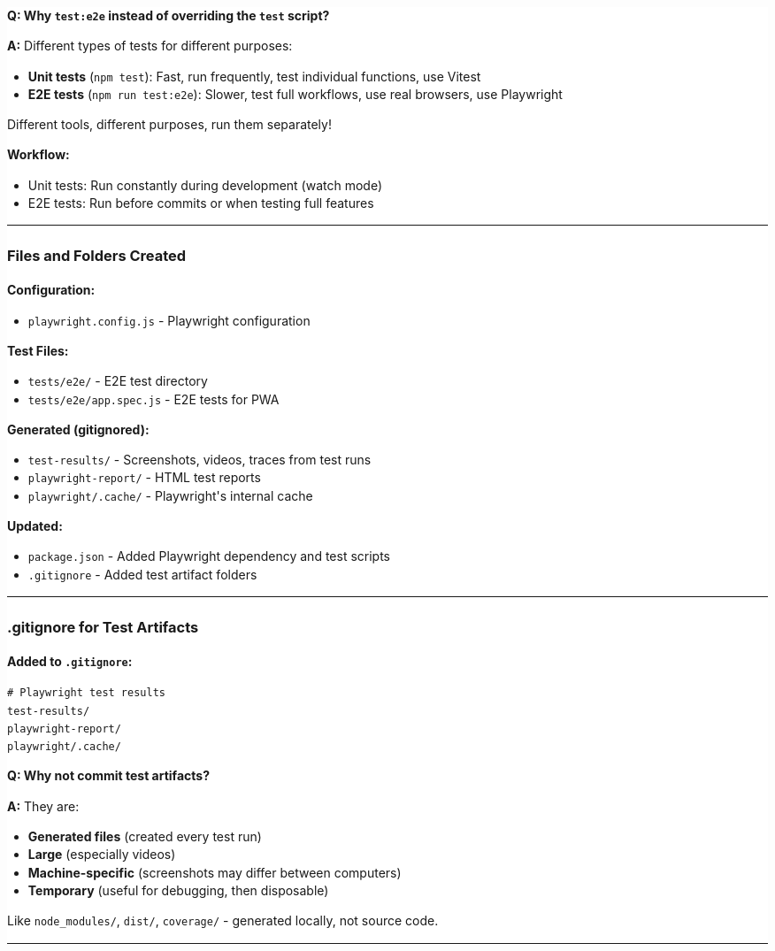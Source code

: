 **Q: Why `test:e2e` instead of overriding the `test` script?**

**A:** Different types of tests for different purposes:
- **Unit tests** (`npm test`): Fast, run frequently, test individual functions, use Vitest
- **E2E tests** (`npm run test:e2e`): Slower, test full workflows, use real browsers, use Playwright

Different tools, different purposes, run them separately!

**Workflow:**
- Unit tests: Run constantly during development (watch mode)
- E2E tests: Run before commits or when testing full features

---

### Files and Folders Created

**Configuration:**
- `playwright.config.js` - Playwright configuration

**Test Files:**
- `tests/e2e/` - E2E test directory
- `tests/e2e/app.spec.js` - E2E tests for PWA

**Generated (gitignored):**
- `test-results/` - Screenshots, videos, traces from test runs
- `playwright-report/` - HTML test reports
- `playwright/.cache/` - Playwright's internal cache

**Updated:**
- `package.json` - Added Playwright dependency and test scripts
- `.gitignore` - Added test artifact folders

---

### .gitignore for Test Artifacts

**Added to `.gitignore`:**
```
# Playwright test results
test-results/
playwright-report/
playwright/.cache/
```

**Q: Why not commit test artifacts?**

**A:** They are:
- **Generated files** (created every test run)
- **Large** (especially videos)
- **Machine-specific** (screenshots may differ between computers)
- **Temporary** (useful for debugging, then disposable)

Like `node_modules/`, `dist/`, `coverage/` - generated locally, not source code.

---
